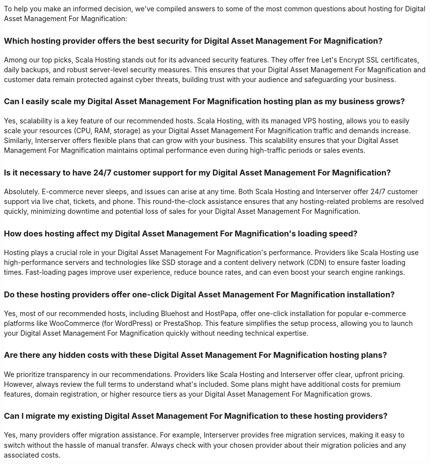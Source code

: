 To help you make an informed decision, we've compiled answers to some of the most common questions about hosting for Digital Asset Management For Magnification:

### Which hosting provider offers the best security for Digital Asset Management For Magnification? 
Among our top picks, Scala Hosting stands out for its advanced security features. They offer free Let's Encrypt SSL certificates, daily backups, and robust server-level security measures. This ensures that your Digital Asset Management For Magnification and customer data remain protected against cyber threats, building trust with your audience and safeguarding your business.

### Can I easily scale my Digital Asset Management For Magnification hosting plan as my business grows? 
Yes, scalability is a key feature of our recommended hosts. Scala Hosting, with its managed VPS hosting, allows you to easily scale your resources (CPU, RAM, storage) as your Digital Asset Management For Magnification traffic and demands increase. Similarly, Interserver offers flexible plans that can grow with your business. This scalability ensures that your Digital Asset Management For Magnification maintains optimal performance even during high-traffic periods or sales events.

### Is it necessary to have 24/7 customer support for my Digital Asset Management For Magnification? 
Absolutely. E-commerce never sleeps, and issues can arise at any time. Both Scala Hosting and Interserver offer 24/7 customer support via live chat, tickets, and phone. This round-the-clock assistance ensures that any hosting-related problems are resolved quickly, minimizing downtime and potential loss of sales for your Digital Asset Management For Magnification.

### How does hosting affect my Digital Asset Management For Magnification's loading speed? 
Hosting plays a crucial role in your Digital Asset Management For Magnification's performance. Providers like Scala Hosting use high-performance servers and technologies like SSD storage and a content delivery network (CDN) to ensure faster loading times. Fast-loading pages improve user experience, reduce bounce rates, and can even boost your search engine rankings.

### Do these hosting providers offer one-click Digital Asset Management For Magnification installation? 
Yes, most of our recommended hosts, including Bluehost and HostPapa, offer one-click installation for popular e-commerce platforms like WooCommerce (for WordPress) or PrestaShop. This feature simplifies the setup process, allowing you to launch your Digital Asset Management For Magnification quickly without needing technical expertise.

### Are there any hidden costs with these Digital Asset Management For Magnification hosting plans? 
We prioritize transparency in our recommendations. Providers like Scala Hosting and Interserver offer clear, upfront pricing. However, always review the full terms to understand what's included. Some plans might have additional costs for premium features, domain registration, or higher resource tiers as your Digital Asset Management For Magnification grows.

### Can I migrate my existing Digital Asset Management For Magnification to these hosting providers? 
Yes, many providers offer migration assistance. For example, Interserver provides free migration services, making it easy to switch without the hassle of manual transfer. Always check with your chosen provider about their migration policies and any associated costs.

